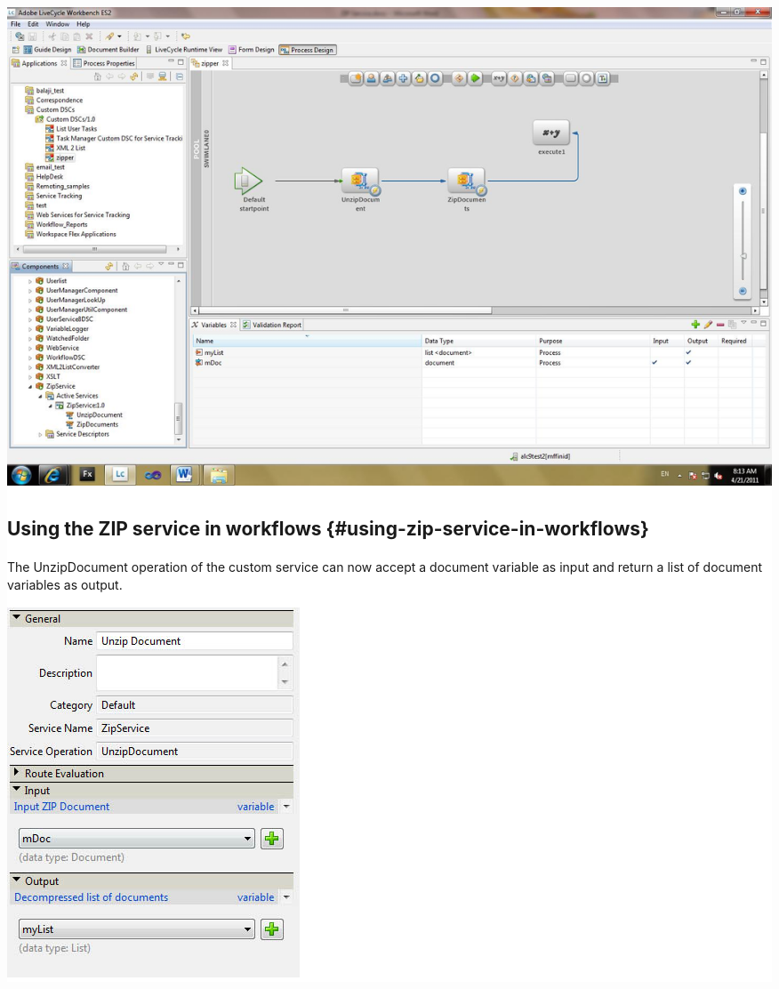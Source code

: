 ![Process Design](assets/process-design.jpg)

## Using the ZIP service in workflows {#using-zip-service-in-workflows}

The UnzipDocument operation of the custom service can now accept a document variable as input and return a list of document variables as output.

![Unzip Document](assets/unzip-doc.jpg)
